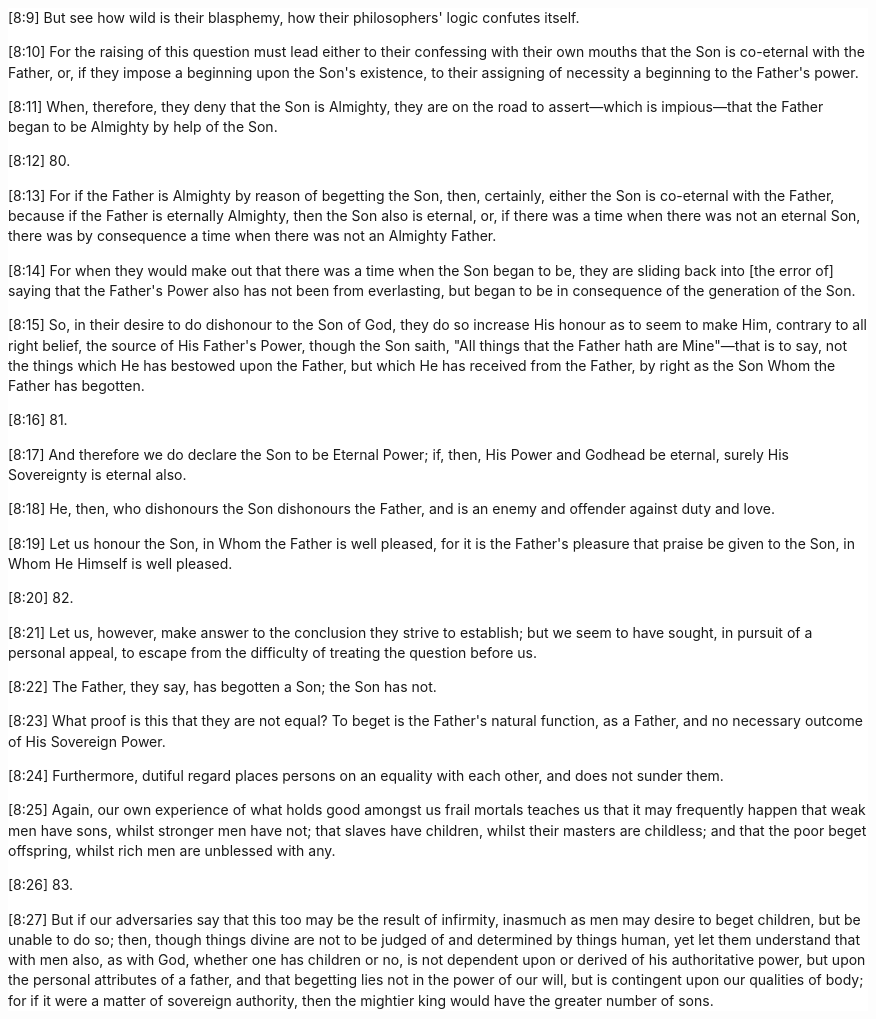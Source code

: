 [8:9] But see how wild is their blasphemy, how their philosophers' logic confutes itself.

[8:10] For the raising of this question must lead either to their confessing with their own mouths that the Son is co-eternal with the Father, or, if they impose a beginning upon the Son's existence, to their assigning of necessity a beginning to the Father's power.

[8:11] When, therefore, they deny that the Son is Almighty, they are on the road to assert—which is impious—that the Father began to be Almighty by help of the Son.

[8:12] 80.

[8:13] For if the Father is Almighty by reason of begetting the Son, then, certainly, either the Son is co-eternal with the Father, because if the Father is eternally Almighty, then the Son also is eternal, or, if there was a time when there was not an eternal Son, there was by consequence a time when there was not an Almighty Father.

[8:14] For when they would make out that there was a time when the Son began to be, they are sliding back into [the error of] saying that the Father's Power also has not been from everlasting, but began to be in consequence of the generation of the Son.

[8:15] So, in their desire to do dishonour to the Son of God, they do so increase His honour as to seem to make Him, contrary to all right belief, the source of His Father's Power, though the Son saith, "All things that the Father hath are Mine"—that is to say, not the things which He has bestowed upon the Father, but which He has received from the Father, by right as the Son Whom the Father has begotten.

[8:16] 81.

[8:17] And therefore we do declare the Son to be Eternal Power; if, then, His Power and Godhead be eternal, surely His Sovereignty is eternal also.

[8:18] He, then, who dishonours the Son dishonours the Father, and is an enemy and offender against duty and love.

[8:19] Let us honour the Son, in Whom the Father is well pleased, for it is the Father's pleasure that praise be given to the Son, in Whom He Himself is well pleased.

[8:20] 82.

[8:21] Let us, however, make answer to the conclusion they strive to establish; but we seem to have sought, in pursuit of a personal appeal, to escape from the difficulty of treating the question before us.

[8:22] The Father, they say, has begotten a Son; the Son has not.

[8:23] What proof is this that they are not equal? To beget is the Father's natural function, as a Father, and no necessary outcome of His Sovereign Power.

[8:24] Furthermore, dutiful regard places persons on an equality with each other, and does not sunder them.

[8:25] Again, our own experience of what holds good amongst us frail mortals teaches us that it may frequently happen that weak men have sons, whilst stronger men have not; that slaves have children, whilst their masters are childless; and that the poor beget offspring, whilst rich men are unblessed with any.

[8:26] 83.

[8:27] But if our adversaries say that this too may be the result of infirmity, inasmuch as men may desire to beget children, but be unable to do so; then, though things divine are not to be judged of and determined by things human, yet let them understand that with men also, as with God, whether one has children or no, is not dependent upon or derived of his authoritative power, but upon the personal attributes of a father, and that begetting lies not in the power of our will, but is contingent upon our qualities of body; for if it were a matter of sovereign authority, then the mightier king would have the greater number of sons.
